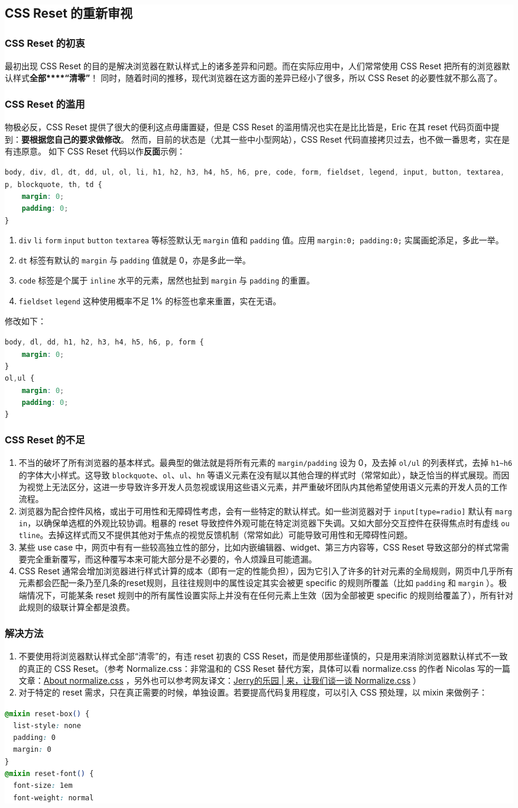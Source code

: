 ## CSS Reset 的重新审视
### CSS Reset 的初衷
最初出现 CSS Reset 的目的是解决浏览器在默认样式上的诸多差异和问题。而在实际应用中，人们常常使用 CSS Reset 把所有的浏览器默认样式**全部****“清零”**！
同时，随着时间的推移，现代浏览器在这方面的差异已经小了很多，所以 CSS Reset 的必要性就不那么高了。

### CSS Reset 的滥用
物极必反，CSS Reset 提供了很大的便利这点毋庸置疑，但是 CSS Reset 的滥用情况也实在是比比皆是，Eric 在其 reset 代码页面中提到：**要根据您自己的要求做修改**。
然而，目前的状态是（尤其一些中小型网站），CSS Reset 代码直接拷贝过去，也不做一番思考，实在是有违原意。
如下 CSS Reset 代码以作**反面**示例：
```css
body, div, dl, dt, dd, ul, ol, li, h1, h2, h3, h4, h5, h6, pre, code, form, fieldset, legend, input, button, textarea, p, blockquote, th, td {
    margin: 0;
    padding: 0;
}
```

1. `div` `li` `form` `input` `button` `textarea` 等标签默认无 `margin` 值和 `padding` 值。应用 `margin:0; padding:0;` 实属画蛇添足，多此一举。

2. `dt` 标签有默认的 `margin` 与 `padding` 值就是 0，亦是多此一举。

3. `code` 标签是个属于 `inline` 水平的元素，居然也扯到 `margin` 与 `padding` 的重置。

4. `fieldset` `legend` 这种使用概率不足 1% 的标签也拿来重置，实在无语。


修改如下：
```css
body, dl, dd, h1, h2, h3, h4, h5, h6, p, form {
    margin: 0;
}
ol,ul {
    margin: 0;
    padding: 0;
}
```

### CSS Reset 的不足
1. 不当的破坏了所有浏览器的基本样式。最典型的做法就是将所有元素的 `margin/padding` 设为 0，及去掉 `ol/ul` 的列表样式，去掉 `h1~h6` 的字体大小样式。这导致 `blockquote`、`ol`、`ul`、`hn` 等语义元素在没有赋以其他合理的样式时（常常如此），缺乏恰当的样式展现。而因为视觉上无法区分，这进一步导致许多开发人员忽视或误用这些语义元素，并严重破坏团队内其他希望使用语义元素的开发人员的工作流程。
2. 浏览器为配合控件风格，或出于可用性和无障碍性考虑，会有一些特定的默认样式。如一些浏览器对于 `input[type=radio]` 默认有 `margin`，以确保单选框的外观比较协调。粗暴的 reset 导致控件外观可能在特定浏览器下失调。又如大部分交互控件在获得焦点时有虚线 `outline`。去掉这样式而又不提供其他对于焦点的视觉反馈机制（常常如此）可能导致可用性和无障碍性问题。
3. 某些 use case 中，网页中有有一些较高独立性的部分，比如内嵌编辑器、widget、第三方内容等，CSS Reset 导致这部分的样式常需要完全重新覆写，而这种覆写本来可能大部分是不必要的，令人烦躁且可能遗漏。
4. CSS Reset 通常会增加浏览器进行样式计算的成本（即有一定的性能负担），因为它引入了许多的针对元素的全局规则，网页中几乎所有元素都会匹配一条乃至几条的reset规则，且往往规则中的属性设定其实会被更 specific 的规则所覆盖（比如 `padding` 和 `margin` ）。极端情况下，可能某条 reset 规则中的所有属性设置实际上并没有在任何元素上生效（因为全部被更 specific 的规则给覆盖了），所有针对此规则的级联计算全都是浪费。

### 解决方法
1. 不要使用将浏览器默认样式全部“清零”的，有违 reset 初衷的 CSS Reset，而是使用那些谨慎的，只是用来消除浏览器默认样式不一致的真正的 CSS Reset。（参考 Normalize.css：非常温和的 CSS Reset 替代方案，具体可以看 normalize.css 的作者 Nicolas 写的一篇文章：[About normalize.css](http://nicolasgallagher.com/about-normalize-css/) ，另外也可以参考网友译文：[Jerry的乐园 | 来，让我们谈一谈 Normalize.css](http://jerryzou.com/posts/aboutNormalizeCss/) ）
2. 对于特定的 reset 需求，只在真正需要的时候，单独设置。若要提高代码复用程度，可以引入 CSS 预处理，以 mixin 来做例子：
```css
@mixin reset-box() {
  list-style: none
  padding: 0
  margin: 0
}
@mixin reset-font() {
  font-size: 1em
  font-weight: normal
```